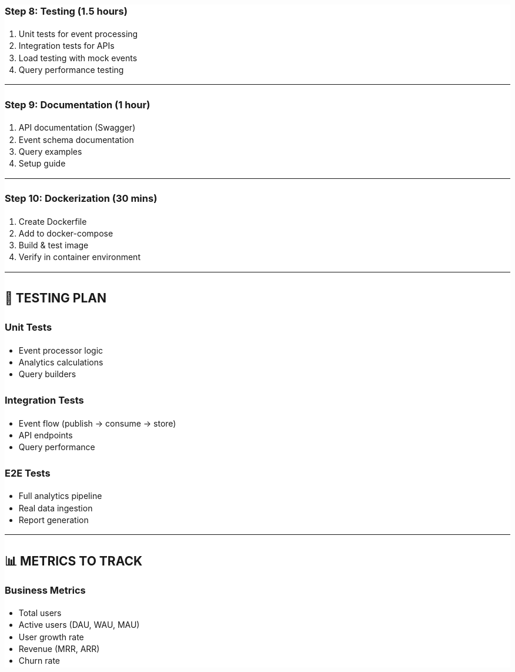 
### Step 8: Testing (1.5 hours)

1. Unit tests for event processing
2. Integration tests for APIs
3. Load testing with mock events
4. Query performance testing

---

### Step 9: Documentation (1 hour)

1. API documentation (Swagger)
2. Event schema documentation
3. Query examples
4. Setup guide

---

### Step 10: Dockerization (30 mins)

1. Create Dockerfile
2. Add to docker-compose
3. Build & test image
4. Verify in container environment

---

## 🧪 TESTING PLAN

### Unit Tests
- Event processor logic
- Analytics calculations
- Query builders

### Integration Tests
- Event flow (publish → consume → store)
- API endpoints
- Query performance

### E2E Tests
- Full analytics pipeline
- Real data ingestion
- Report generation

---

## 📊 METRICS TO TRACK

### Business Metrics
- Total users
- Active users (DAU, WAU, MAU)
- User growth rate
- Revenue (MRR, ARR)
- Churn rate
